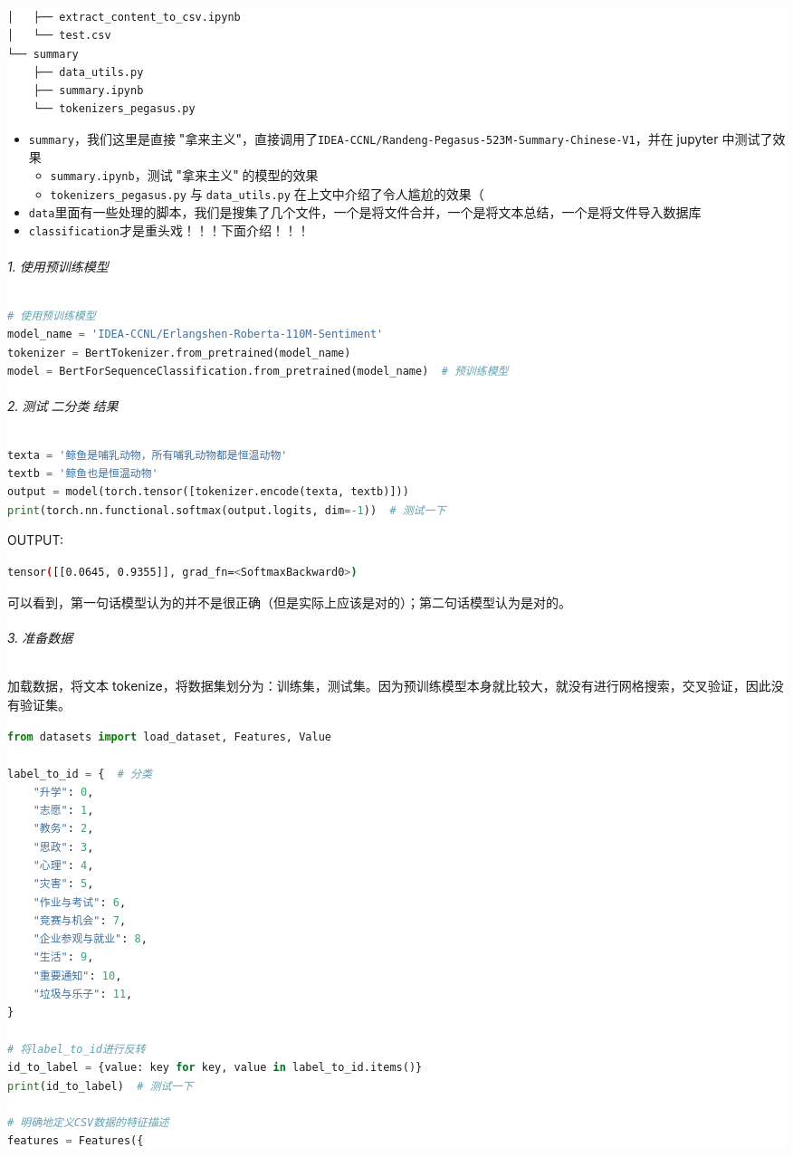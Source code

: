```sh
│   ├── extract_content_to_csv.ipynb
│   └── test.csv
└── summary
    ├── data_utils.py
    ├── summary.ipynb
    └── tokenizers_pegasus.py
```

- `summary`，我们这里是直接 "拿来主义"，直接调用了`IDEA-CCNL/Randeng-Pegasus-523M-Summary-Chinese-V1`，并在 jupyter 中测试了效果
  - `summary.ipynb`，测试 "拿来主义" 的模型的效果
  - `tokenizers_pegasus.py` 与 `data_utils.py` 在上文中介绍了令人尴尬的效果（
- `data`里面有一些处理的脚本，我们是搜集了几个文件，一个是将文件合并，一个是将文本总结，一个是将文件导入数据库
- `classification`才是重头戏！！！下面介绍！！！

###### 1. 使用预训练模型

```py
# 使用预训练模型
model_name = 'IDEA-CCNL/Erlangshen-Roberta-110M-Sentiment'
tokenizer = BertTokenizer.from_pretrained(model_name)
model = BertForSequenceClassification.from_pretrained(model_name)  # 预训练模型
```

###### 2. 测试 二分类 结果

```py
texta = '鲸鱼是哺乳动物，所有哺乳动物都是恒温动物'
textb = '鲸鱼也是恒温动物'
output = model(torch.tensor([tokenizer.encode(texta, textb)]))
print(torch.nn.functional.softmax(output.logits, dim=-1))  # 测试一下
```

OUTPUT:

```sh
tensor([[0.0645, 0.9355]], grad_fn=<SoftmaxBackward0>)
```

可以看到，第一句话模型认为的并不是很正确（但是实际上应该是对的）；第二句话模型认为是对的。

###### 3. 准备数据

加载数据，将文本 tokenize，将数据集划分为：训练集，测试集。因为预训练模型本身就比较大，就没有进行网格搜索，交叉验证，因此没有验证集。

```py
from datasets import load_dataset, Features, Value

label_to_id = {  # 分类
    "升学": 0,
    "志愿": 1,
    "教务": 2,
    "思政": 3,
    "心理": 4,
    "灾害": 5,
    "作业与考试": 6,
    "竞赛与机会": 7,
    "企业参观与就业": 8,
    "生活": 9,
    "重要通知": 10,
    "垃圾与乐子": 11,
}

# 将label_to_id进行反转
id_to_label = {value: key for key, value in label_to_id.items()}
print(id_to_label)  # 测试一下

# 明确地定义CSV数据的特征描述
features = Features({
```